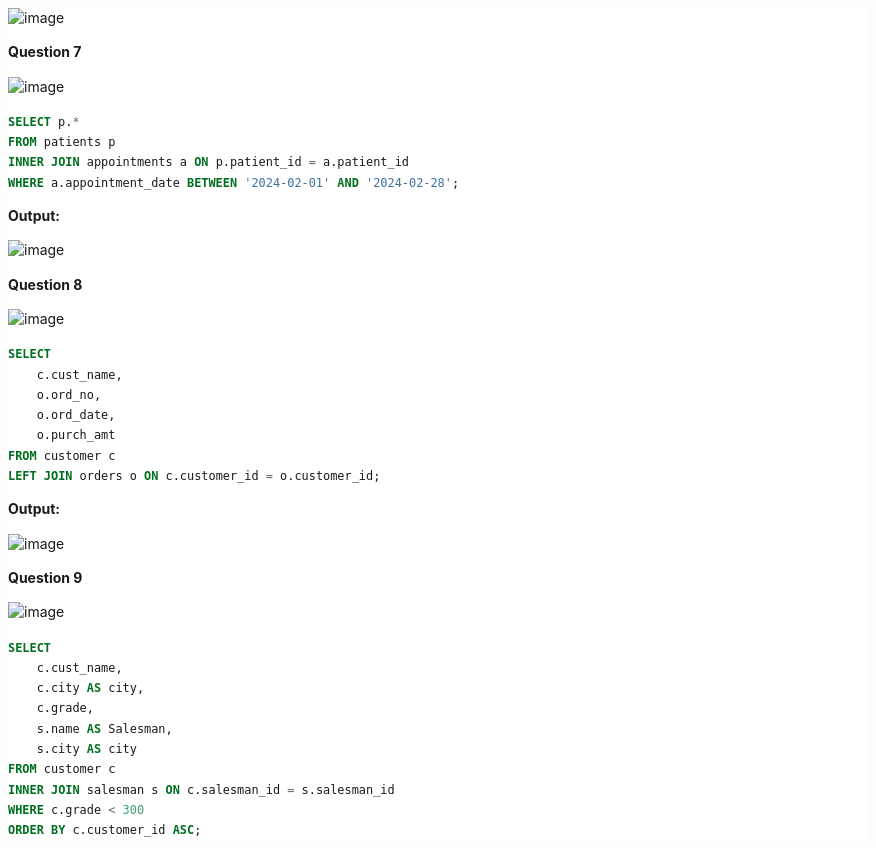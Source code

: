 <img width="1071" height="580" alt="image" src="https://github.com/user-attachments/assets/35d12d73-622c-4839-90f5-01e5072a1749" />


**Question 7**

<img width="1171" height="341" alt="image" src="https://github.com/user-attachments/assets/23e50e89-c839-4c89-a63d-578194b2066b" />


```sql
SELECT p.*
FROM patients p
INNER JOIN appointments a ON p.patient_id = a.patient_id
WHERE a.appointment_date BETWEEN '2024-02-01' AND '2024-02-28';

```

**Output:**

<img width="1132" height="254" alt="image" src="https://github.com/user-attachments/assets/b0752ba7-9c2b-45e7-bc3a-5b05d6567d89" />


**Question 8**

<img width="1255" height="322" alt="image" src="https://github.com/user-attachments/assets/9c768247-4191-4e46-8bb1-cfe7972ed694" />


```sql
SELECT 
    c.cust_name,
    o.ord_no,
    o.ord_date,
    o.purch_amt
FROM customer c
LEFT JOIN orders o ON c.customer_id = o.customer_id;

```

**Output:**

<img width="791" height="652" alt="image" src="https://github.com/user-attachments/assets/a23d8028-173b-43bd-8f6d-58ac825e334c" />


**Question 9**

<img width="1046" height="476" alt="image" src="https://github.com/user-attachments/assets/1b958b1b-59d6-4361-b42f-20df80fbbb65" />


```sql
SELECT 
    c.cust_name,
    c.city AS city,
    c.grade,
    s.name AS Salesman,
    s.city AS city
FROM customer c
INNER JOIN salesman s ON c.salesman_id = s.salesman_id
WHERE c.grade < 300
ORDER BY c.customer_id ASC;

```
